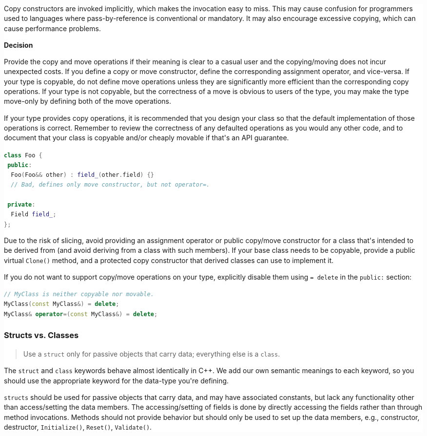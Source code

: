  [wikipedia:object-slicing]: https://en.wikipedia.org/wiki/Object_slicing

Copy constructors are invoked implicitly, which makes the invocation easy to miss. This may cause confusion for programmers used to languages where pass-by-reference is conventional or mandatory. It may also encourage excessive copying, which can cause performance problems.

**Decision**

Provide the copy and move operations if their meaning is clear to a casual user and the copying/moving does not incur unexpected costs. If you define a copy or move constructor, define the corresponding assignment operator, and vice-versa. If your type is copyable, do not define move operations unless they are significantly more efficient than the corresponding copy operations. If your type is not copyable, but the correctness of a move is obvious to users of the type, you may make the type move-only by defining both of the move operations.

If your type provides copy operations, it is recommended that you design your class so that the default implementation of those operations is correct. Remember to review the correctness of any defaulted operations as you would any other code, and to document that your class is copyable and/or cheaply movable if that's an API guarantee.

```c++
class Foo {
 public:
  Foo(Foo&& other) : field_(other.field) {}
  // Bad, defines only move constructor, but not operator=.

 private:
  Field field_;
};
```

Due to the risk of slicing, avoid providing an assignment operator or public copy/move constructor for a class that's intended to be derived from (and avoid deriving from a class with such members). If your base class needs to be copyable, provide a public virtual `Clone()` method, and a protected copy constructor that derived classes can use to implement it.

If you do not want to support copy/move operations on your type, explicitly disable them using `= delete` in the `public:` section:</p>

```c++
// MyClass is neither copyable nor movable.
MyClass(const MyClass&) = delete;
MyClass& operator=(const MyClass&) = delete;
```

### Structs vs. Classes

> Use a `struct` only for passive objects that carry data; everything else is a `class`.

The `struct` and `class` keywords behave almost identically in C++. We add our own semantic meanings to each keyword, so you should use the appropriate keyword for the data-type you're defining.

`structs` should be used for passive objects that carry data, and may have associated constants, but lack any functionality other than access/setting the data members. The accessing/setting of fields is done by directly accessing the fields rather than through method invocations. Methods should not provide behavior but should only be used to set up the data members, e.g., constructor, destructor, `Initialize()`, `Reset()`, `Validate()`.


 [goog:c++-guide]: https://google.github.io/styleguide/cppguide.html
 [arduino:library-spec]: https://github.com/arduino/Arduino/wiki/Arduino-IDE-1.5:-Library-specification
 [cppref:storage-duration]: http://en.cppreference.com/w/cpp/language/storage_duration#Storage_duration
 [cppref:copy-elision]: http://en.cppreference.com/w/cpp/language/copy_elision
 [cppref:operators]: http://en.cppreference.com/w/cpp/language/operators
 [cppref:unique_ptr]: http://en.cppreference.com/w/cpp/memory/unique_ptr
 [cppref:shared_ptr]: http://en.cppreference.com/w/cpp/memory/shared_ptr
 [cppref:std::forward]: http://en.cppreference.com/w/cpp/utility/forward
 [wikipedia:c++11]: https://en.wikipedia.org/wiki/C%2B%2B11
 [wikipedia:camel-case]: https://en.wikipedia.org/wiki/Camel_case